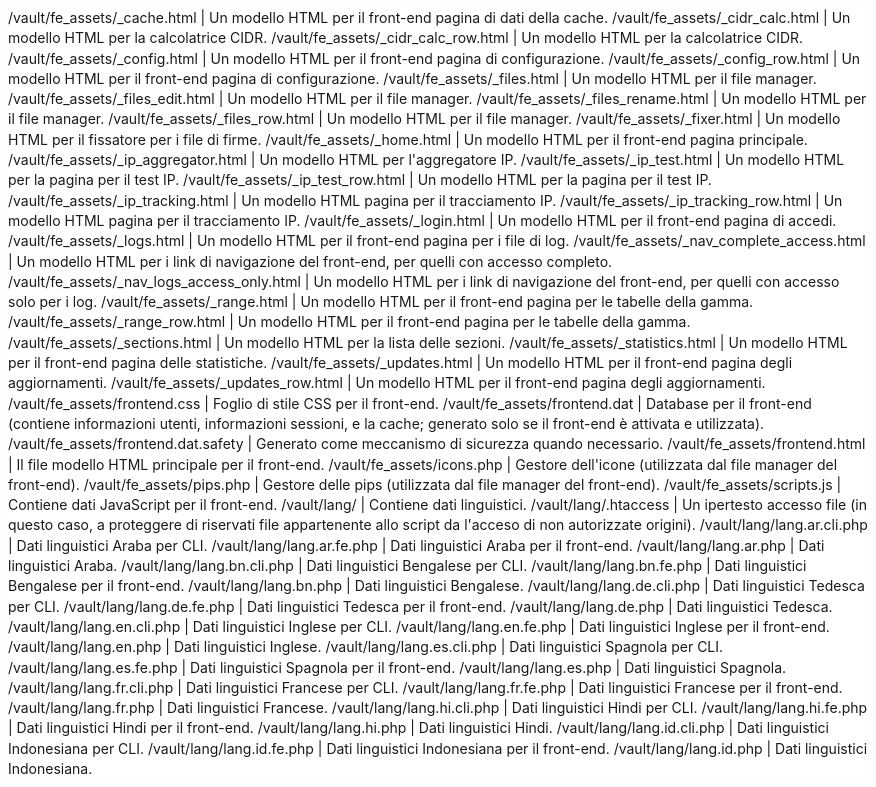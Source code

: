 /vault/fe_assets/_cache.html | Un modello HTML per il front-end pagina di dati della cache.
/vault/fe_assets/_cidr_calc.html | Un modello HTML per la calcolatrice CIDR.
/vault/fe_assets/_cidr_calc_row.html | Un modello HTML per la calcolatrice CIDR.
/vault/fe_assets/_config.html | Un modello HTML per il front-end pagina di configurazione.
/vault/fe_assets/_config_row.html | Un modello HTML per il front-end pagina di configurazione.
/vault/fe_assets/_files.html | Un modello HTML per il file manager.
/vault/fe_assets/_files_edit.html | Un modello HTML per il file manager.
/vault/fe_assets/_files_rename.html | Un modello HTML per il file manager.
/vault/fe_assets/_files_row.html | Un modello HTML per il file manager.
/vault/fe_assets/_fixer.html | Un modello HTML per il fissatore per i file di firme.
/vault/fe_assets/_home.html | Un modello HTML per il front-end pagina principale.
/vault/fe_assets/_ip_aggregator.html | Un modello HTML per l'aggregatore IP.
/vault/fe_assets/_ip_test.html | Un modello HTML per la pagina per il test IP.
/vault/fe_assets/_ip_test_row.html | Un modello HTML per la pagina per il test IP.
/vault/fe_assets/_ip_tracking.html | Un modello HTML pagina per il tracciamento IP.
/vault/fe_assets/_ip_tracking_row.html | Un modello HTML pagina per il tracciamento IP.
/vault/fe_assets/_login.html | Un modello HTML per il front-end pagina di accedi.
/vault/fe_assets/_logs.html | Un modello HTML per il front-end pagina per i file di log.
/vault/fe_assets/_nav_complete_access.html | Un modello HTML per i link di navigazione del front-end, per quelli con accesso completo.
/vault/fe_assets/_nav_logs_access_only.html | Un modello HTML per i link di navigazione del front-end, per quelli con accesso solo per i log.
/vault/fe_assets/_range.html | Un modello HTML per il front-end pagina per le tabelle della gamma.
/vault/fe_assets/_range_row.html | Un modello HTML per il front-end pagina per le tabelle della gamma.
/vault/fe_assets/_sections.html | Un modello HTML per la lista delle sezioni.
/vault/fe_assets/_statistics.html | Un modello HTML per il front-end pagina delle statistiche.
/vault/fe_assets/_updates.html | Un modello HTML per il front-end pagina degli aggiornamenti.
/vault/fe_assets/_updates_row.html | Un modello HTML per il front-end pagina degli aggiornamenti.
/vault/fe_assets/frontend.css | Foglio di stile CSS per il front-end.
/vault/fe_assets/frontend.dat | Database per il front-end (contiene informazioni utenti, informazioni sessioni, e la cache; generato solo se il front-end è attivata e utilizzata).
/vault/fe_assets/frontend.dat.safety | Generato come meccanismo di sicurezza quando necessario.
/vault/fe_assets/frontend.html | Il file modello HTML principale per il front-end.
/vault/fe_assets/icons.php | Gestore dell'icone (utilizzata dal file manager del front-end).
/vault/fe_assets/pips.php | Gestore delle pips (utilizzata dal file manager del front-end).
/vault/fe_assets/scripts.js | Contiene dati JavaScript per il front-end.
/vault/lang/ | Contiene dati linguistici.
/vault/lang/.htaccess | Un ipertesto accesso file (in questo caso, a proteggere di riservati file appartenente allo script da l'acceso di non autorizzate origini).
/vault/lang/lang.ar.cli.php | Dati linguistici Araba per CLI.
/vault/lang/lang.ar.fe.php | Dati linguistici Araba per il front-end.
/vault/lang/lang.ar.php | Dati linguistici Araba.
/vault/lang/lang.bn.cli.php | Dati linguistici Bengalese per CLI.
/vault/lang/lang.bn.fe.php | Dati linguistici Bengalese per il front-end.
/vault/lang/lang.bn.php | Dati linguistici Bengalese.
/vault/lang/lang.de.cli.php | Dati linguistici Tedesca per CLI.
/vault/lang/lang.de.fe.php | Dati linguistici Tedesca per il front-end.
/vault/lang/lang.de.php | Dati linguistici Tedesca.
/vault/lang/lang.en.cli.php | Dati linguistici Inglese per CLI.
/vault/lang/lang.en.fe.php | Dati linguistici Inglese per il front-end.
/vault/lang/lang.en.php | Dati linguistici Inglese.
/vault/lang/lang.es.cli.php | Dati linguistici Spagnola per CLI.
/vault/lang/lang.es.fe.php | Dati linguistici Spagnola per il front-end.
/vault/lang/lang.es.php | Dati linguistici Spagnola.
/vault/lang/lang.fr.cli.php | Dati linguistici Francese per CLI.
/vault/lang/lang.fr.fe.php | Dati linguistici Francese per il front-end.
/vault/lang/lang.fr.php | Dati linguistici Francese.
/vault/lang/lang.hi.cli.php | Dati linguistici Hindi per CLI.
/vault/lang/lang.hi.fe.php | Dati linguistici Hindi per il front-end.
/vault/lang/lang.hi.php | Dati linguistici Hindi.
/vault/lang/lang.id.cli.php | Dati linguistici Indonesiana per CLI.
/vault/lang/lang.id.fe.php | Dati linguistici Indonesiana per il front-end.
/vault/lang/lang.id.php | Dati linguistici Indonesiana.